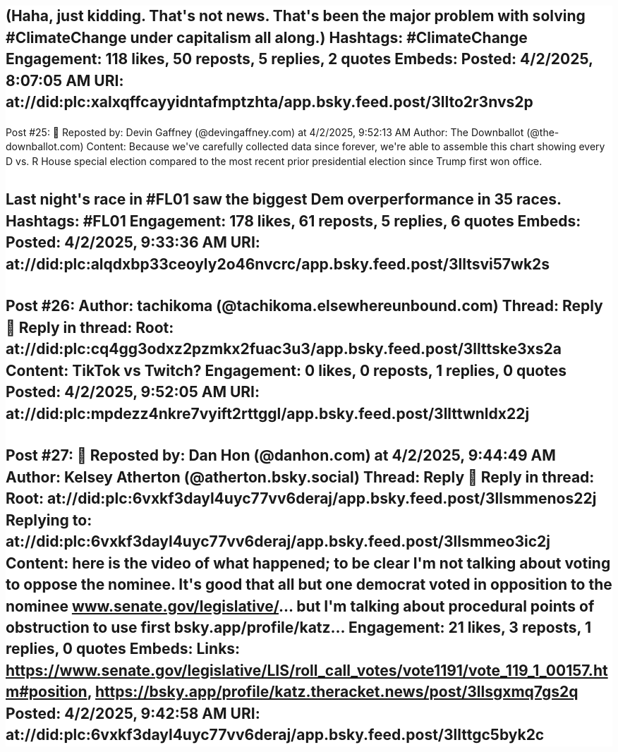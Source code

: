 (Haha, just kidding. That's not news. That's been the major problem with solving #ClimateChange under capitalism all along.)
Hashtags: #ClimateChange
Engagement: 118 likes, 50 reposts, 5 replies, 2 quotes
Embeds:
Posted: 4/2/2025, 8:07:05 AM
URI: at://did:plc:xalxqffcayyidntafmptzhta/app.bsky.feed.post/3llto2r3nvs2p
---

Post #25:
🔄 Reposted by: Devin Gaffney (@devingaffney.com) at 4/2/2025, 9:52:13 AM
Author: The Downballot (@the-downballot.com)
Content: Because we've carefully collected data since forever, we're able to assemble this chart showing every D vs. R House special election compared to the most recent prior presidential election since Trump first won office.

Last night's race in #FL01 saw the biggest Dem overperformance in 35 races.
Hashtags: #FL01
Engagement: 178 likes, 61 reposts, 5 replies, 6 quotes
Embeds:
Posted: 4/2/2025, 9:33:36 AM
URI: at://did:plc:alqdxbp33ceoyly2o46nvcrc/app.bsky.feed.post/3lltsvi57wk2s
---

Post #26:
Author: tachikoma (@tachikoma.elsewhereunbound.com)
Thread: Reply
🧵 Reply in thread:
  Root: at://did:plc:cq4gg3odxz2pzmkx2fuac3u3/app.bsky.feed.post/3llttske3xs2a
Content: TikTok vs Twitch?
Engagement: 0 likes, 0 reposts, 1 replies, 0 quotes
Posted: 4/2/2025, 9:52:05 AM
URI: at://did:plc:mpdezz4nkre7vyift2rttggl/app.bsky.feed.post/3llttwnldx22j
---

Post #27:
🔄 Reposted by: Dan Hon (@danhon.com) at 4/2/2025, 9:44:49 AM
Author: Kelsey Atherton (@atherton.bsky.social)
Thread: Reply
🧵 Reply in thread:
  Root: at://did:plc:6vxkf3dayl4uyc77vv6deraj/app.bsky.feed.post/3llsmmenos22j
  Replying to: at://did:plc:6vxkf3dayl4uyc77vv6deraj/app.bsky.feed.post/3llsmmeo3ic2j
Content: here is the video of what happened; to be clear I'm not talking about voting to oppose the nominee. It's good that all but one democrat voted in opposition to the nominee www.senate.gov/legislative/... but I'm talking about procedural points of obstruction to use first bsky.app/profile/katz...
Engagement: 21 likes, 3 reposts, 1 replies, 0 quotes
Embeds:
Links: https://www.senate.gov/legislative/LIS/roll_call_votes/vote1191/vote_119_1_00157.htm#position, https://bsky.app/profile/katz.theracket.news/post/3llsgxmq7gs2q
Posted: 4/2/2025, 9:42:58 AM
URI: at://did:plc:6vxkf3dayl4uyc77vv6deraj/app.bsky.feed.post/3llttgc5byk2c
---

